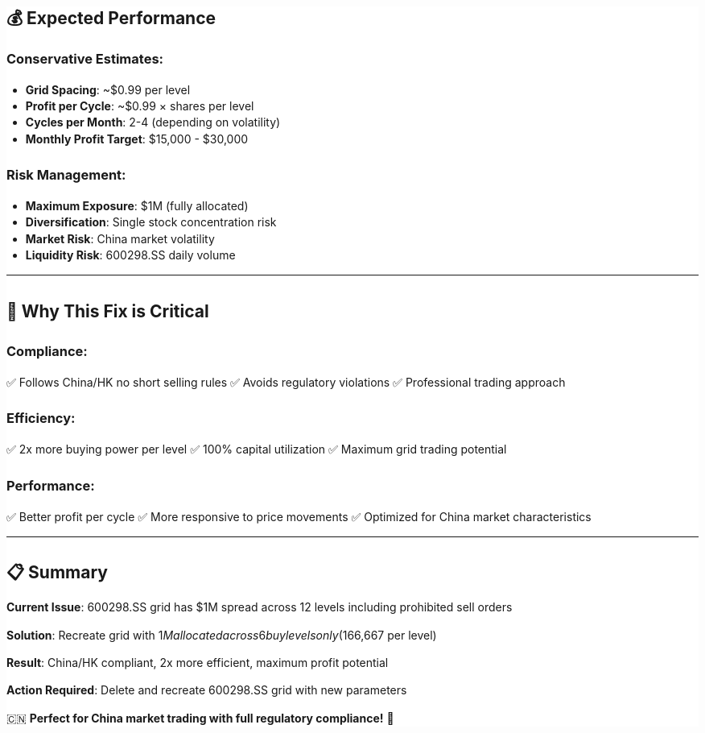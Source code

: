 
## 💰 Expected Performance

### **Conservative Estimates**:
- **Grid Spacing**: ~$0.99 per level
- **Profit per Cycle**: ~$0.99 × shares per level
- **Cycles per Month**: 2-4 (depending on volatility)
- **Monthly Profit Target**: $15,000 - $30,000

### **Risk Management**:
- **Maximum Exposure**: $1M (fully allocated)
- **Diversification**: Single stock concentration risk
- **Market Risk**: China market volatility
- **Liquidity Risk**: 600298.SS daily volume

---

## 🚀 Why This Fix is Critical

### **Compliance**: 
✅ Follows China/HK no short selling rules
✅ Avoids regulatory violations
✅ Professional trading approach

### **Efficiency**:
✅ 2x more buying power per level
✅ 100% capital utilization
✅ Maximum grid trading potential

### **Performance**:
✅ Better profit per cycle
✅ More responsive to price movements
✅ Optimized for China market characteristics

---

## 📋 Summary

**Current Issue**: 600298.SS grid has $1M spread across 12 levels including prohibited sell orders

**Solution**: Recreate grid with $1M allocated across 6 buy levels only ($166,667 per level)

**Result**: China/HK compliant, 2x more efficient, maximum profit potential

**Action Required**: Delete and recreate 600298.SS grid with new parameters

🇨🇳 **Perfect for China market trading with full regulatory compliance!** 🎯
